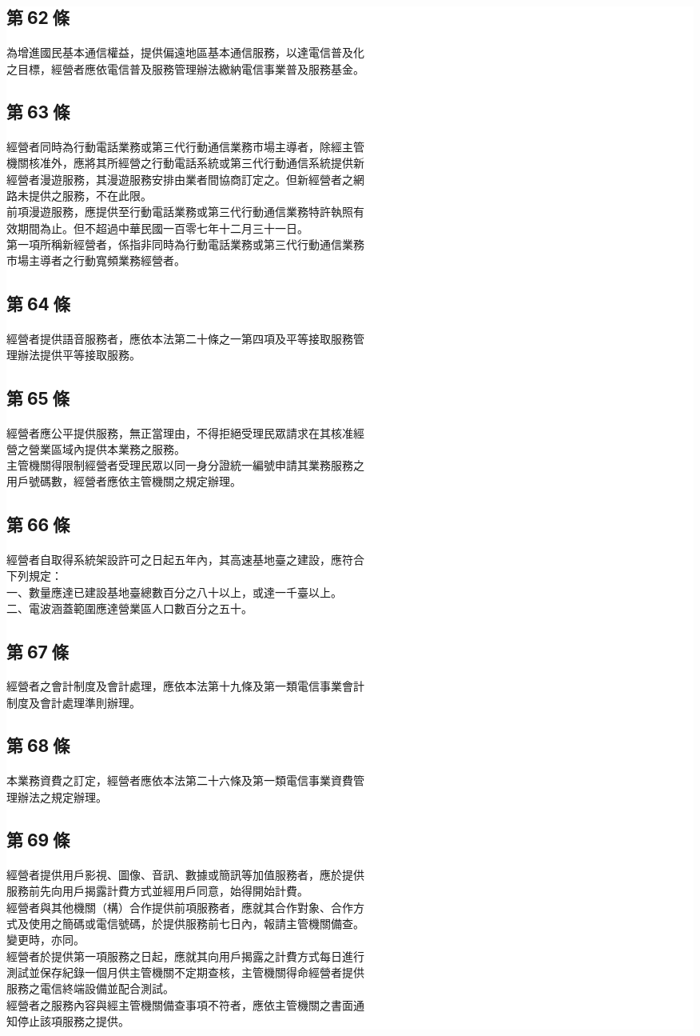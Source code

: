 第 62 條
--------
為增進國民基本通信權益，提供偏遠地區基本通信服務，以達電信普及化  
之目標，經營者應依電信普及服務管理辦法繳納電信事業普及服務基金。

第 63 條
--------
經營者同時為行動電話業務或第三代行動通信業務市場主導者，除經主管  
機關核准外，應將其所經營之行動電話系統或第三代行動通信系統提供新  
經營者漫遊服務，其漫遊服務安排由業者間協商訂定之。但新經營者之網  
路未提供之服務，不在此限。  
前項漫遊服務，應提供至行動電話業務或第三代行動通信業務特許執照有  
效期間為止。但不超過中華民國一百零七年十二月三十一日。  
第一項所稱新經營者，係指非同時為行動電話業務或第三代行動通信業務  
市場主導者之行動寬頻業務經營者。

第 64 條
--------
經營者提供語音服務者，應依本法第二十條之一第四項及平等接取服務管  
理辦法提供平等接取服務。

第 65 條
--------
經營者應公平提供服務，無正當理由，不得拒絕受理民眾請求在其核准經  
營之營業區域內提供本業務之服務。  
主管機關得限制經營者受理民眾以同一身分證統一編號申請其業務服務之  
用戶號碼數，經營者應依主管機關之規定辦理。

第 66 條
--------
經營者自取得系統架設許可之日起五年內，其高速基地臺之建設，應符合  
下列規定：  
一、數量應達已建設基地臺總數百分之八十以上，或達一千臺以上。  
二、電波涵蓋範圍應達營業區人口數百分之五十。

第 67 條
--------
經營者之會計制度及會計處理，應依本法第十九條及第一類電信事業會計  
制度及會計處理準則辦理。

第 68 條
--------
本業務資費之訂定，經營者應依本法第二十六條及第一類電信事業資費管  
理辦法之規定辦理。

第 69 條
--------
經營者提供用戶影視、圖像、音訊、數據或簡訊等加值服務者，應於提供  
服務前先向用戶揭露計費方式並經用戶同意，始得開始計費。  
經營者與其他機關（構）合作提供前項服務者，應就其合作對象、合作方  
式及使用之簡碼或電信號碼，於提供服務前七日內，報請主管機關備查。  
變更時，亦同。  
經營者於提供第一項服務之日起，應就其向用戶揭露之計費方式每日進行  
測試並保存紀錄一個月供主管機關不定期查核，主管機關得命經營者提供  
服務之電信終端設備並配合測試。  
經營者之服務內容與經主管機關備查事項不符者，應依主管機關之書面通  
知停止該項服務之提供。
